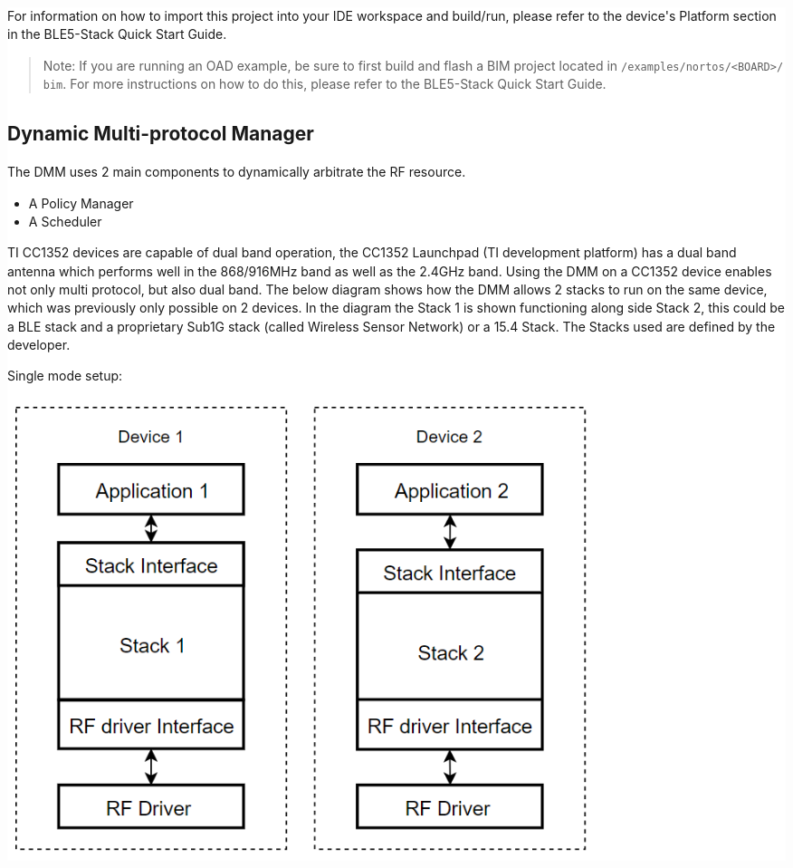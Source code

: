 For information on how to import this project into your IDE workspace and
build/run, please refer to the device's Platform section in the BLE5-Stack Quick
Start Guide.

>Note: If you are running an OAD example, be sure to first build and flash a BIM
>project located in `/examples/nortos/<BOARD>/bim`. For more instructions on how
>to do this, please refer to the BLE5-Stack Quick Start Guide.

## <a name="DynamicMultiprotocolManager"></a>Dynamic Multi-protocol Manager

The DMM uses 2 main components to dynamically arbitrate the RF resource.

- A Policy Manager
- A Scheduler

TI CC1352 devices are capable of dual band operation, the CC1352 Launchpad (TI
development platform) has a dual band antenna which performs well in the
868/916MHz band as well as the 2.4GHz band. Using the DMM on a CC1352 device
enables not only multi protocol, but also dual band. The below diagram shows
how the DMM allows 2 stacks to run on the same device, which was previously
only possible on 2 devices. In the diagram the Stack 1 is shown functioning
along side Stack 2, this could be a BLE stack and a proprietary Sub1G stack
(called Wireless Sensor Network) or a 15.4 Stack. The Stacks used are defined
by the developer.

Single mode setup:

<img src="resource/singleMode.png" width="650"/>
